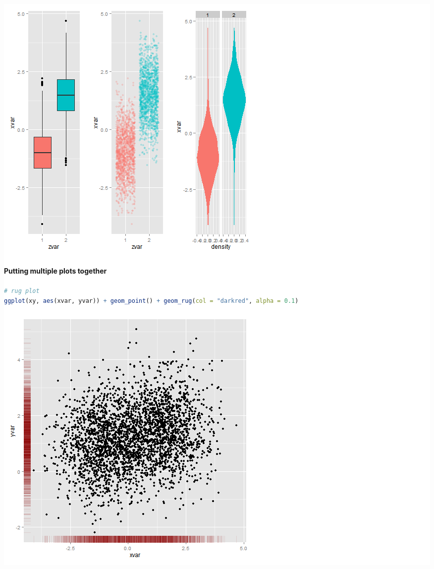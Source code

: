 ![plot of chunk ggplot2-Cheatsheet-18](/figure/ggplot2-Cheatsheet-18.png) 


#### Putting multiple plots together


```r
# rug plot
ggplot(xy, aes(xvar, yvar)) + geom_point() + geom_rug(col = "darkred", alpha = 0.1)
```

![plot of chunk ggplot2-Cheatsheet-19](/figure/ggplot2-Cheatsheet-19.png) 
